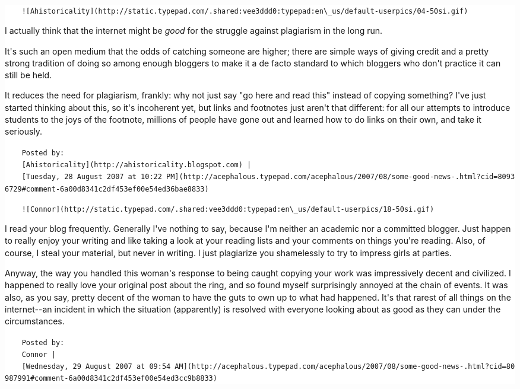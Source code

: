 []()

	

		![Ahistoricality](http://static.typepad.com/.shared:vee3ddd0:typepad:en\_us/default-userpics/04-50si.gif)
	

	

		

I actually think that the internet might be _good_ for the struggle against plagiarism in the long run. 

It's such an open medium that the odds of catching someone are higher; there are simple ways of giving credit and a pretty strong tradition of doing so among enough bloggers to make it a de facto standard to which bloggers who don't practice it can still be held. 

It reduces the need for plagiarism, frankly: why not just say "go here and read this" instead of copying something? I've just started thinking about this, so it's incoherent yet, but links and footnotes just aren't that different: for all our attempts to introduce students to the joys of the footnote, millions of people have gone out and learned how to do links on their own, and take it seriously.

	

		Posted by:
		[Ahistoricality](http://ahistoricality.blogspot.com) |
		[Tuesday, 28 August 2007 at 10:22 PM](http://acephalous.typepad.com/acephalous/2007/08/some-good-news-.html?cid=80936729#comment-6a00d8341c2df453ef00e54ed36bae8833)

[]()

	

		![Connor](http://static.typepad.com/.shared:vee3ddd0:typepad:en\_us/default-userpics/18-50si.gif)
	

	

		

I read your blog frequently.  Generally I've nothing to say, because I'm neither an academic nor a committed blogger.  Just happen to really enjoy your writing and like taking a look at your reading lists and your comments on things you're reading.  Also, of course, I steal your material, but never in writing.  I just plagiarize you shamelessly to try to impress girls at parties.

Anyway, the way you handled this woman's response to being caught copying your work was impressively decent and civilized.  I happened to really love your original post about the ring, and so found myself surprisingly annoyed at the chain of events.  It was also, as you say, pretty decent of the woman to have the guts to own up to what had happened.  It's that rarest of all things on the internet--an incident in which the situation (apparently) is resolved with everyone looking about as good as they can under the circumstances.

	

		Posted by:
		Connor |
		[Wednesday, 29 August 2007 at 09:54 AM](http://acephalous.typepad.com/acephalous/2007/08/some-good-news-.html?cid=80987991#comment-6a00d8341c2df453ef00e54ed3cc9b8833)

[]()
